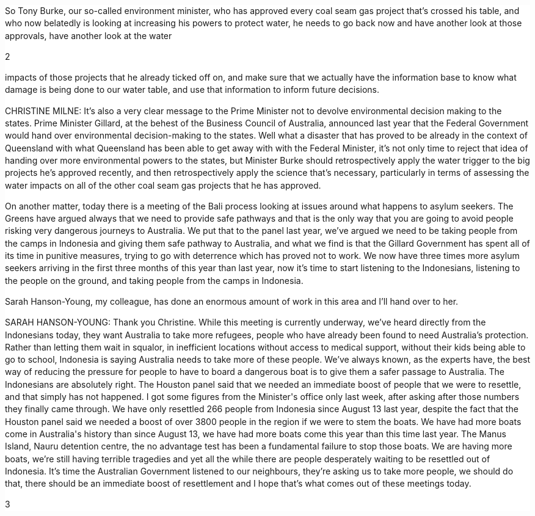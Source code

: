  So Tony Burke, our so-called environment minister, who has approved every coal seam gas project  that’s crossed his table, and who now belatedly is looking at increasing his powers to protect water,  he needs to go back now and have another look at those approvals, have another look at the water 

 2 

 

 impacts of those projects that he already ticked off on, and make sure that we actually have the  information base to know what damage is being done to our water table, and use that information  to inform future decisions. 

 CHRISTINE MILNE: It’s also a very clear message to the Prime Minister not to devolve environmental  decision making to the states. Prime Minister Gillard, at the behest of the Business Council of  Australia, announced last year that the Federal Government would hand over environmental  decision-making to the states. Well what a disaster that has proved to be already in the context of  Queensland with what Queensland has been able to get away with with the Federal Minister, it’s not  only time to reject that idea of handing over more environmental powers to the states, but Minister  Burke should retrospectively apply the water trigger to the big projects he’s approved recently, and  then retrospectively apply the science that’s necessary, particularly in terms of assessing the water  impacts on all of the other coal seam gas projects that he has approved. 

 On another matter, today there is a meeting of the Bali process looking at issues around what  happens to asylum seekers. The Greens have argued always that we need to provide safe pathways  and that is the only way that you are going to avoid people risking very dangerous journeys to  Australia. We put that to the panel last year, we’ve argued we need to be taking people from the  camps in Indonesia and giving them safe pathway to Australia, and what we find is that the Gillard  Government has spent all of its time in punitive measures, trying to go with deterrence which has  proved not to work. We now have three times more asylum seekers arriving in the first three  months of this year than last year, now it’s time to start listening to the Indonesians, listening to the  people on the ground, and taking people from the camps in Indonesia. 

 Sarah Hanson-Young, my colleague, has done an enormous amount of work in this area and I’ll hand  over to her. 

 SARAH HANSON-YOUNG: Thank you Christine. While this meeting is currently underway, we’ve  heard directly from the Indonesians today, they want Australia to take more refugees, people who  have already been found to need Australia’s protection. Rather than letting them wait in squalor, in  inefficient locations without access to medical support, without their kids being able to go to school,  Indonesia is saying Australia needs to take more of these people. We’ve always known, as the  experts have, the best way of reducing the pressure for people to have to board a dangerous boat is  to give them a safer passage to Australia. The Indonesians are absolutely right. The Houston panel  said that we needed an immediate boost of people that we were to resettle, and that simply has not  happened. I got some figures from the Minister's office only last week, after asking after those  numbers they finally came through. We have only resettled 266 people from Indonesia since August  13 last year, despite the fact that the Houston panel said we needed a boost of over 3800 people in  the region if we were to stem the boats. We have had more boats come in Australia's history than  since August 13, we have had more boats come this year than this time last year. The Manus Island,  Nauru detention centre, the no advantage test has been a fundamental failure to stop those boats.  We are having more boats, we’re still having terrible tragedies and yet all the while there are people  desperately waiting to be resettled out of Indonesia. It’s time the Australian Government listened to  our neighbours, they’re asking us to take more people, we should do that, there should be an  immediate boost of resettlement and I hope that’s what comes out of these meetings today. 

 3 

